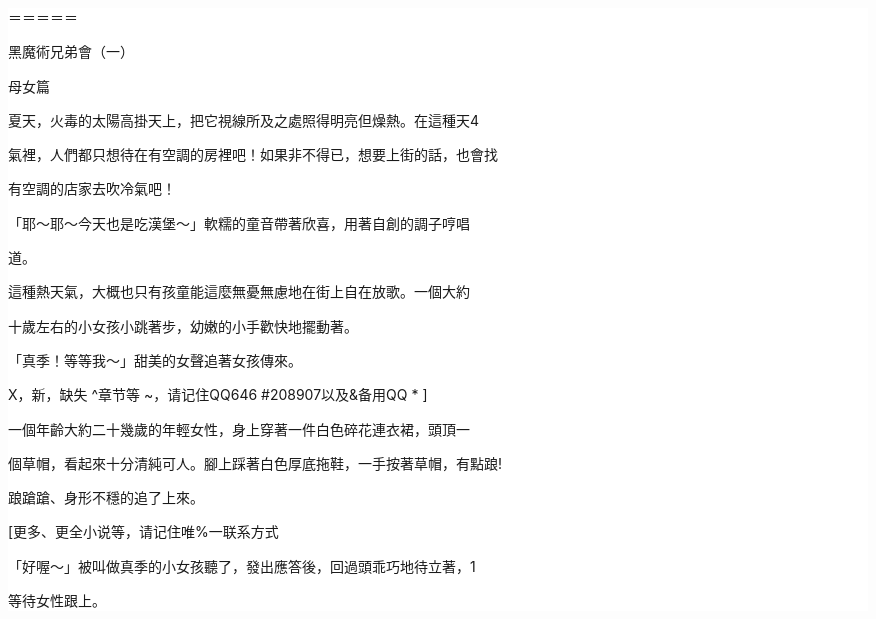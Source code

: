 

＝＝＝＝＝





黑魔術兄弟會（一）



母女篇





夏天，火毒的太陽高掛天上，把它視線所及之處照得明亮但燥熱。在這種天4



氣裡，人們都只想待在有空調的房裡吧！如果非不得已，想要上街的話，也會找



有空調的店家去吹冷氣吧！



「耶～耶～今天也是吃漢堡～」軟糯的童音帶著欣喜，用著自創的調子哼唱



道。



這種熱天氣，大概也只有孩童能這麼無憂無慮地在街上自在放歌。一個大約



十歲左右的小女孩小跳著步，幼嫩的小手歡快地擺動著。



「真季！等等我～」甜美的女聲追著女孩傳來。



X，新，缺失 ^章节等 ~，请记住QQ646 #208907以及&备用QQ * ]



一個年齡大約二十幾歲的年輕女性，身上穿著一件白色碎花連衣裙，頭頂一



個草帽，看起來十分清純可人。腳上踩著白色厚底拖鞋，一手按著草帽，有點踉!



踉蹌蹌、身形不穩的追了上來。



 [更多、更全小说等，请记住唯%一联系方式



「好喔～」被叫做真季的小女孩聽了，發出應答後，回過頭乖巧地待立著，1



等待女性跟上。


